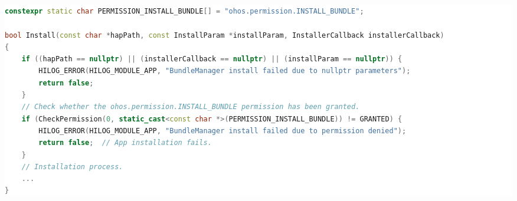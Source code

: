    ```c++
   constexpr static char PERMISSION_INSTALL_BUNDLE[] = "ohos.permission.INSTALL_BUNDLE";
   
   bool Install(const char *hapPath, const InstallParam *installParam, InstallerCallback installerCallback)
   {
       if ((hapPath == nullptr) || (installerCallback == nullptr) || (installParam == nullptr)) {
           HILOG_ERROR(HILOG_MODULE_APP, "BundleManager install failed due to nullptr parameters");
           return false;
       }
       // Check whether the ohos.permission.INSTALL_BUNDLE permission has been granted.
       if (CheckPermission(0, static_cast<const char *>(PERMISSION_INSTALL_BUNDLE)) != GRANTED) {
           HILOG_ERROR(HILOG_MODULE_APP, "BundleManager install failed due to permission denied");
           return false;  // App installation fails.
       }
       // Installation process.
       ...
   }
   ```
